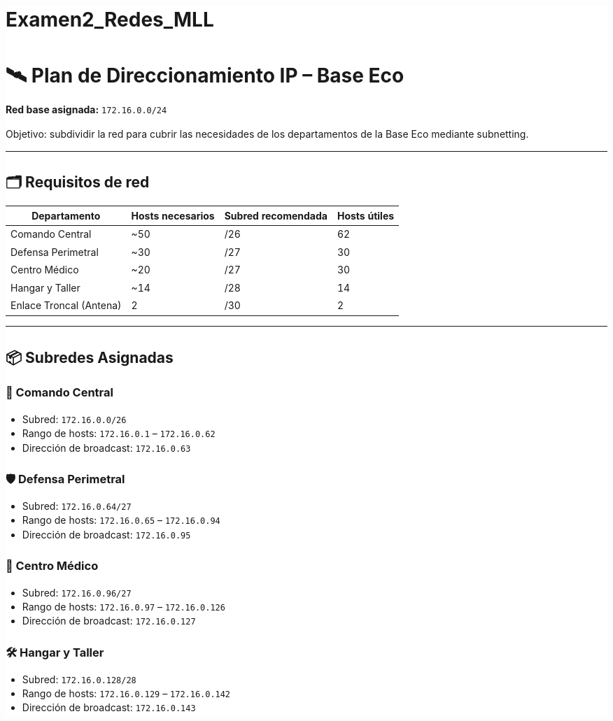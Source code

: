 # Examen2_Redes_MLL

# 🛰️ Plan de Direccionamiento IP – Base Eco

**Red base asignada:** `172.16.0.0/24`

Objetivo: subdividir la red para cubrir las necesidades de los departamentos de la Base Eco mediante subnetting.

---

## 🗂️ Requisitos de red

| Departamento            | Hosts necesarios | Subred recomendada | Hosts útiles |
|------------------------|------------------|---------------------|--------------|
| Comando Central        | ~50              | /26                 | 62           |
| Defensa Perimetral     | ~30              | /27                 | 30           |
| Centro Médico          | ~20              | /27                 | 30           |
| Hangar y Taller        | ~14              | /28                 | 14           |
| Enlace Troncal (Antena)| 2                | /30                 | 2            |

---

## 📦 Subredes Asignadas

### 🧠 Comando Central
- Subred: `172.16.0.0/26`
- Rango de hosts: `172.16.0.1` – `172.16.0.62`
- Dirección de broadcast: `172.16.0.63`

### 🛡️ Defensa Perimetral
- Subred: `172.16.0.64/27`
- Rango de hosts: `172.16.0.65` – `172.16.0.94`
- Dirección de broadcast: `172.16.0.95`

### 🏥 Centro Médico
- Subred: `172.16.0.96/27`
- Rango de hosts: `172.16.0.97` – `172.16.0.126`
- Dirección de broadcast: `172.16.0.127`

### 🛠️ Hangar y Taller
- Subred: `172.16.0.128/28`
- Rango de hosts: `172.16.0.129` – `172.16.0.142`
- Dirección de broadcast: `172.16.0.143`
